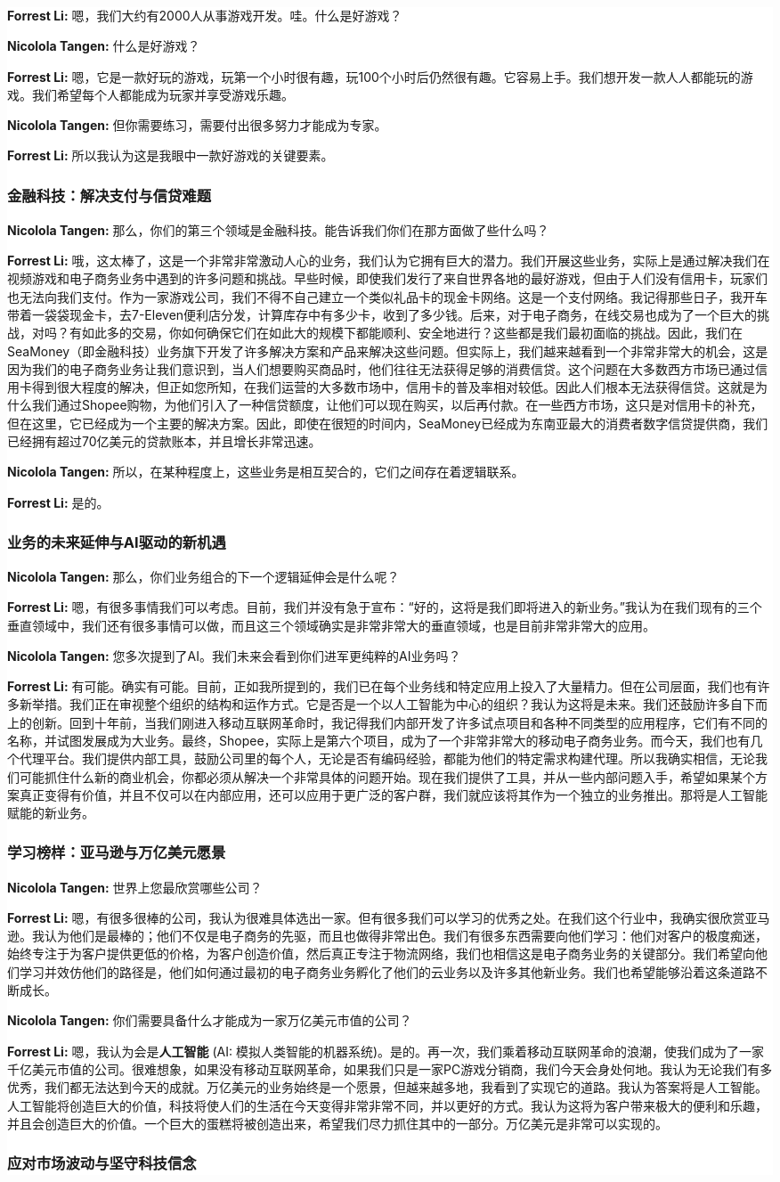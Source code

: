 **Forrest Li:** 嗯，我们大约有2000人从事游戏开发。哇。什么是好游戏？

**Nicolola Tangen:** 什么是好游戏？

**Forrest Li:** 嗯，它是一款好玩的游戏，玩第一个小时很有趣，玩100个小时后仍然很有趣。它容易上手。我们想开发一款人人都能玩的游戏。我们希望每个人都能成为玩家并享受游戏乐趣。

**Nicolola Tangen:** 但你需要练习，需要付出很多努力才能成为专家。

**Forrest Li:** 所以我认为这是我眼中一款好游戏的关键要素。

### 金融科技：解决支付与信贷难题

**Nicolola Tangen:** 那么，你们的第三个领域是金融科技。能告诉我们你们在那方面做了些什么吗？

**Forrest Li:** 哦，这太棒了，这是一个非常非常激动人心的业务，我们认为它拥有巨大的潜力。我们开展这些业务，实际上是通过解决我们在视频游戏和电子商务业务中遇到的许多问题和挑战。早些时候，即使我们发行了来自世界各地的最好游戏，但由于人们没有信用卡，玩家们也无法向我们支付。作为一家游戏公司，我们不得不自己建立一个类似礼品卡的现金卡网络。这是一个支付网络。我记得那些日子，我开车带着一袋袋现金卡，去7-Eleven便利店分发，计算库存中有多少卡，收到了多少钱。后来，对于电子商务，在线交易也成为了一个巨大的挑战，对吗？有如此多的交易，你如何确保它们在如此大的规模下都能顺利、安全地进行？这些都是我们最初面临的挑战。因此，我们在SeaMoney（即金融科技）业务旗下开发了许多解决方案和产品来解决这些问题。但实际上，我们越来越看到一个非常非常大的机会，这是因为我们的电子商务业务让我们意识到，当人们想要购买商品时，他们往往无法获得足够的消费信贷。这个问题在大多数西方市场已通过信用卡得到很大程度的解决，但正如您所知，在我们运营的大多数市场中，信用卡的普及率相对较低。因此人们根本无法获得信贷。这就是为什么我们通过Shopee购物，为他们引入了一种信贷额度，让他们可以现在购买，以后再付款。在一些西方市场，这只是对信用卡的补充，但在这里，它已经成为一个主要的解决方案。因此，即使在很短的时间内，SeaMoney已经成为东南亚最大的消费者数字信贷提供商，我们已经拥有超过70亿美元的贷款账本，并且增长非常迅速。

**Nicolola Tangen:** 所以，在某种程度上，这些业务是相互契合的，它们之间存在着逻辑联系。

**Forrest Li:** 是的。

### 业务的未来延伸与AI驱动的新机遇

**Nicolola Tangen:** 那么，你们业务组合的下一个逻辑延伸会是什么呢？

**Forrest Li:** 嗯，有很多事情我们可以考虑。目前，我们并没有急于宣布：“好的，这将是我们即将进入的新业务。”我认为在我们现有的三个垂直领域中，我们还有很多事情可以做，而且这三个领域确实是非常非常大的垂直领域，也是目前非常非常大的应用。

**Nicolola Tangen:** 您多次提到了AI。我们未来会看到你们进军更纯粹的AI业务吗？

**Forrest Li:** 有可能。确实有可能。目前，正如我所提到的，我们已在每个业务线和特定应用上投入了大量精力。但在公司层面，我们也有许多新举措。我们正在审视整个组织的结构和运作方式。它是否是一个以人工智能为中心的组织？我认为这将是未来。我们还鼓励许多自下而上的创新。回到十年前，当我们刚进入移动互联网革命时，我记得我们内部开发了许多试点项目和各种不同类型的应用程序，它们有不同的名称，并试图发展成为大业务。最终，Shopee，实际上是第六个项目，成为了一个非常非常大的移动电子商务业务。而今天，我们也有几个代理平台。我们提供内部工具，鼓励公司里的每个人，无论是否有编码经验，都能为他们的特定需求构建代理。所以我确实相信，无论我们可能抓住什么新的商业机会，你都必须从解决一个非常具体的问题开始。现在我们提供了工具，并从一些内部问题入手，希望如果某个方案真正变得有价值，并且不仅可以在内部应用，还可以应用于更广泛的客户群，我们就应该将其作为一个独立的业务推出。那将是人工智能赋能的新业务。

### 学习榜样：亚马逊与万亿美元愿景

**Nicolola Tangen:** 世界上您最欣赏哪些公司？

**Forrest Li:** 嗯，有很多很棒的公司，我认为很难具体选出一家。但有很多我们可以学习的优秀之处。在我们这个行业中，我确实很欣赏亚马逊。我认为他们是最棒的；他们不仅是电子商务的先驱，而且也做得非常出色。我们有很多东西需要向他们学习：他们对客户的极度痴迷，始终专注于为客户提供更低的价格，为客户创造价值，然后真正专注于物流网络，我们也相信这是电子商务业务的关键部分。我们希望向他们学习并效仿他们的路径是，他们如何通过最初的电子商务业务孵化了他们的云业务以及许多其他新业务。我们也希望能够沿着这条道路不断成长。

**Nicolola Tangen:** 你们需要具备什么才能成为一家万亿美元市值的公司？

**Forrest Li:** 嗯，我认为会是**人工智能** (AI: 模拟人类智能的机器系统)。是的。再一次，我们乘着移动互联网革命的浪潮，使我们成为了一家千亿美元市值的公司。很难想象，如果没有移动互联网革命，如果我们只是一家PC游戏分销商，我们今天会身处何地。我认为无论我们有多优秀，我们都无法达到今天的成就。万亿美元的业务始终是一个愿景，但越来越多地，我看到了实现它的道路。我认为答案将是人工智能。人工智能将创造巨大的价值，科技将使人们的生活在今天变得非常非常不同，并以更好的方式。我认为这将为客户带来极大的便利和乐趣，并且会创造巨大的价值。一个巨大的蛋糕将被创造出来，希望我们尽力抓住其中的一部分。万亿美元是非常可以实现的。

### 应对市场波动与坚守科技信念

